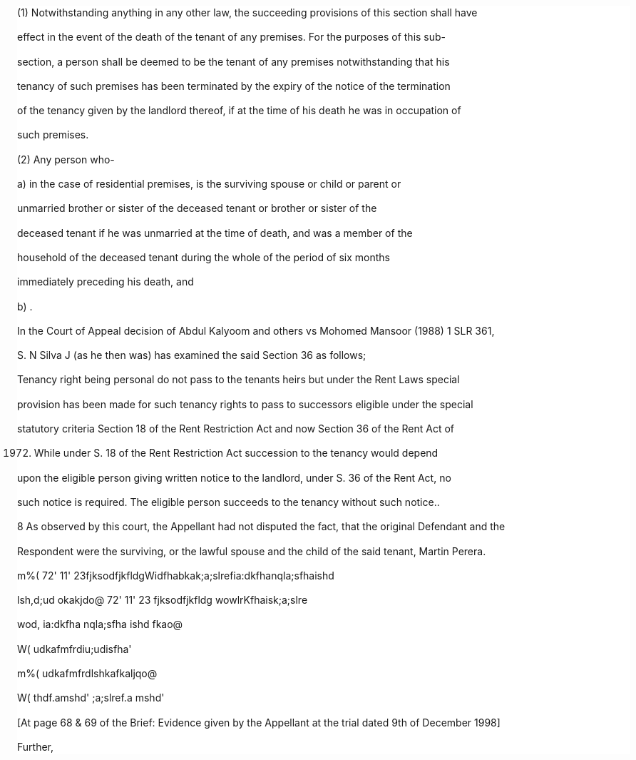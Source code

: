 (1) Notwithstanding anything in any other law, the succeeding provisions of this section shall have

effect in the event of the death of the tenant of any premises. For the purposes of this sub-

section, a person shall be deemed to be the tenant of any premises notwithstanding that his

tenancy of such premises has been terminated by the expiry of the notice of the termination

of the tenancy given by the landlord thereof, if at the time of his death he was in occupation of

such premises.

(2) Any person who-

a) in the case of residential premises, is the surviving spouse or child or parent or

unmarried brother or sister of the deceased tenant or brother or sister of the

deceased tenant if he was unmarried at the time of death, and was a member of the

household of the deceased tenant during the whole of the period of six months

immediately preceding his death, and

b) .

In the Court of Appeal decision of Abdul Kalyoom and others vs Mohomed Mansoor (1988) 1 SLR 361,

S. N Silva J (as he then was) has examined the said Section 36 as follows;

Tenancy right being personal do not pass to the tenants heirs but under the Rent Laws special

provision has been made for such tenancy rights to pass to successors eligible under the special

statutory criteria Section 18 of the Rent Restriction Act and now Section 36 of the Rent Act of

1972. While under S. 18 of the Rent Restriction Act succession to the tenancy would depend

upon the eligible person giving written notice to the landlord, under S. 36 of the Rent Act, no

such notice is required. The eligible person succeeds to the tenancy without such notice..

8 As observed by this court, the Appellant had not disputed the fact, that the original Defendant and the

Respondent were the surviving, or the lawful spouse and the child of the said tenant, Martin Perera.

m%( 72' 11' 23fjksodfjkfldgWidfhabkak;a;slrefia:dkfhanqla;sfhaishd

lsh,d;ud okakjdo@ 72' 11' 23 fjksodfjkfldg wowlrKfhaisk;a;slre

wod, ia:dkfha nqla;sfha ishd fkao@

W( udkafmfrdiu;udisfha'

m%( udkafmfrdlshkafkaljqo@

W( thdf.amshd' ;a;slref.a mshd'

[At page 68 & 69 of the Brief: Evidence given by the Appellant at the trial dated 9th of December 1998]

Further,
